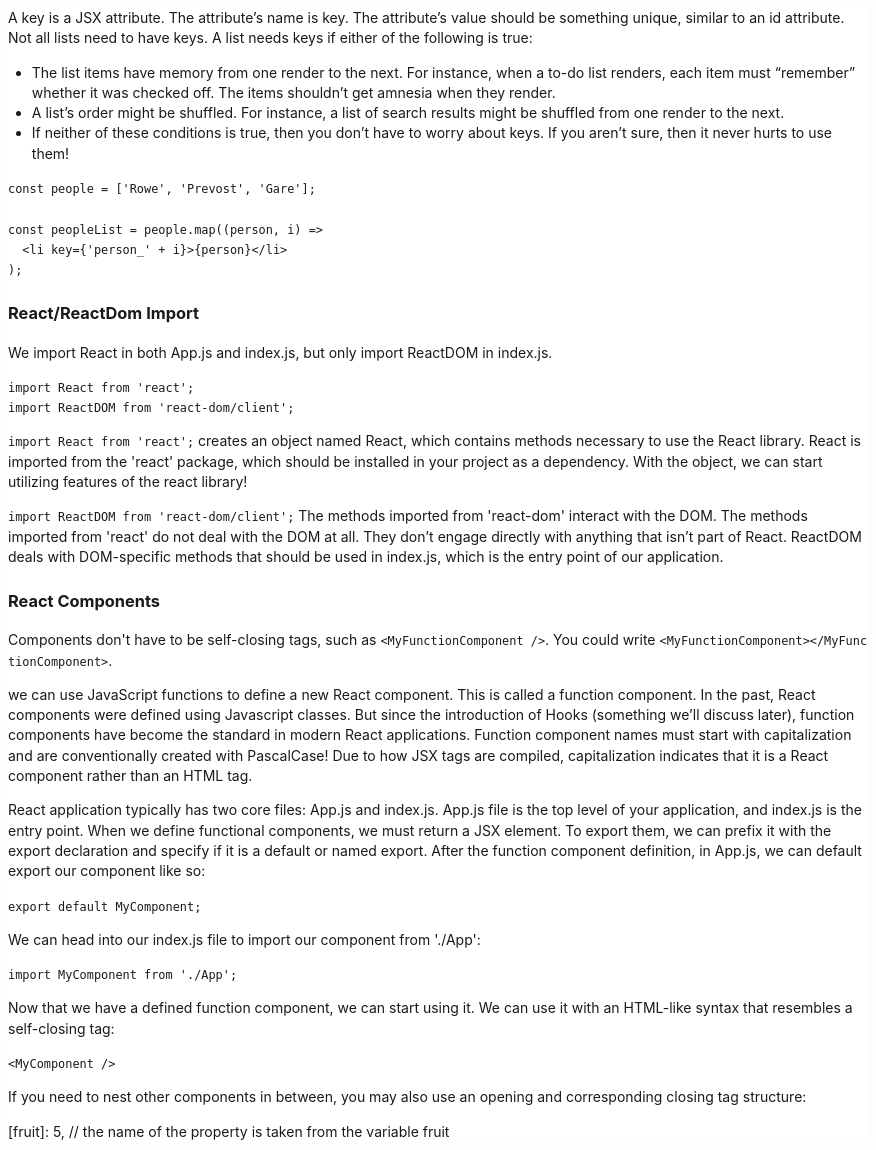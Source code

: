 A key is a JSX attribute. The attribute’s name is key. The attribute’s value should be something unique, similar to an id attribute. Not all lists need to have keys. A list needs keys if either of the following is true:

- The list items have memory from one render to the next. For instance, when a to-do list renders, each item must “remember” whether it was checked off. The items shouldn’t get amnesia when they render.
- A list’s order might be shuffled. For instance, a list of search results might be shuffled from one render to the next.
- If neither of these conditions is true, then you don’t have to worry about keys. If you aren’t sure, then it never hurts to use them!
```
const people = ['Rowe', 'Prevost', 'Gare'];

const peopleList = people.map((person, i) =>
  <li key={'person_' + i}>{person}</li>
);
```
### React/ReactDom Import <a id="JSX5"></a>

We import React in both App.js and index.js, but only import ReactDOM in index.js.

```
import React from 'react';
import ReactDOM from 'react-dom/client';
```

`import React from 'react';` creates an object named React, which contains methods necessary to use the React library. React is imported from the 'react' package, which should be installed in your project as a dependency. With the object, we can start utilizing features of the react library!

`import ReactDOM from 'react-dom/client';`  The methods imported from 'react-dom' interact with the DOM. The methods imported from 'react' do not deal with the DOM at all. They don’t engage directly with anything that isn’t part of React. ReactDOM deals with DOM-specific methods that should be used in index.js, which is the entry point of our application.

### React Components <a id="React2"></a>

Components don't have to be self-closing tags, such as `<MyFunctionComponent />`. You could write `<MyFunctionComponent></MyFunctionComponent>`.
 
we can use JavaScript functions to define a new React component. This is called a function component. In the past, React components were defined using Javascript classes. But since the introduction of Hooks (something we’ll discuss later), function components have become the standard in modern React applications. Function component names must start with capitalization and are conventionally created with PascalCase! Due to how JSX tags are compiled, capitalization indicates that it is a React component rather than an HTML tag.

React application typically has two core files: App.js and index.js. App.js file is the top level of your application, and index.js is the entry point. When we define functional components, we must return a JSX element. To export them, we can prefix it with the export declaration and specify if it is a default or named export. After the function component definition, in App.js, we can default export our component like so:
```
export default MyComponent;
``` 
We can head into our index.js file to import our component from './App':
```
import MyComponent from './App';
```
Now that we have a defined function component, we can start using it. We can use it with an HTML-like syntax that resembles a self-closing tag:
```
<MyComponent />
```
If you need to nest other components in between, you may also use an opening and corresponding closing tag structure:
```
```

  [fruit]: 5, // the name of the property is taken from the variable fruit
